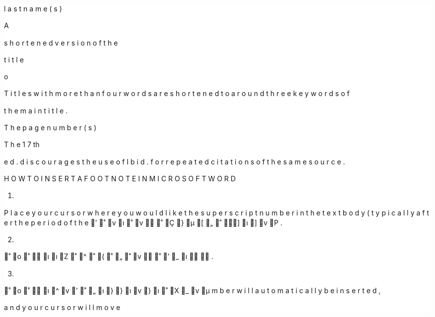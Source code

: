 l a s t n a m e
( s )
 

 
A
 
s h o r t e n e d v e r s i o n o f t h e
 
t i t l e
 
o
 
T i t l e s w i t h m o r e t h a n f o u r w o r d s a r e 
s h o r t
e n e d t o a r o u n d t h r e e k e y w o r d s o f
 
t h e m a i n t i t l e
.
 

 
T
h e p a g e n u m b e r
( s )
 
T h e 1 7
th
 
e d . d i s c o u r a g e s t h e u s e o f I b i d . f o r r e p e a t e d c i t a t i o n s o f t h e 
s a m e s o u r c e
.
 
H
O W T O I N S E R T A F O O T N
O T E I N M I C R O S O F T W O R
D
 
1.
 
P l a c e y o u r c u r s o r w h e r e y o u w o u l d l i k e t h e s u p e r s c r i p t 
n u m b e r i n t h e 
t e x t b o d y ( t y p i c a l l y a f t e r t h e p e r i o d o f t h e 
’ ˚ v ı ˚ v  ˚ Ç } µ [ „ ˚  ] ı ] v P 
.
 
2.
 
 ˚ o ˚  ı ı Z ˚ ^ ˚ ( ˚ „ ˚ v  ˚ ’ \_ ı  
.
 
3.
 
 ˚ o ˚  ı ^ v ’ ˚ „ ı } } ı v } ı ˚ X \_ v µ
m b e r w i l l a u t o m a t i c a l l y b e 
i n s e r t e d
,
 
a n d y o u
r c u r s o r w i l l 
m o v e
 